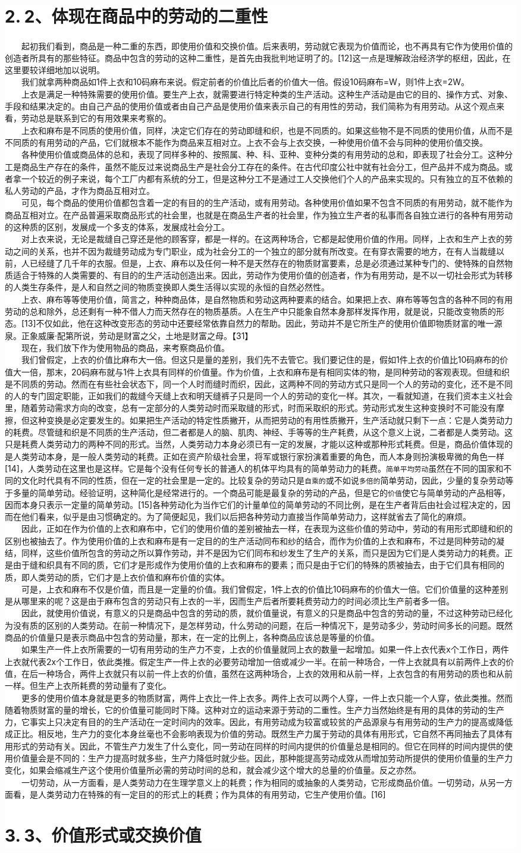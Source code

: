 # 2. 2、体现在商品中的劳动的二重性

　　起初我们看到，商品是一种二重的东西，即使用价值和交换价值。后来表明，劳动就它表现为价值而论，也不再具有它作为使用价值的创造者所具有的那些特征。商品中包含的劳动的这种二重性，是首先由我批判地证明了的。[12]这一点是理解政治经济学的枢纽，因此，在这里要较详细地加以说明。  
　　我们就拿两种商品如1件上衣和10码麻布来说。假定前者的价值比后者的价值大一倍。假设10码麻布=W，则1件上衣=2W。  
　　上衣是满足一种特殊需要的使用价值。要生产上衣，就需要进行特定种类的生产活动。这种生产活动是由它的目的、操作方式、对象、手段和结果决定的。由自己产品的使用价值或者由自己产品是使用价值来表示自己的有用性的劳动，我们简称为有用劳动。从这个观点来看，劳动总是联系到它的有用效果来考察的。  
　　上衣和麻布是不同质的使用价值，同样，决定它们存在的劳动即缝和织，也是不同质的。如果这些物不是不同质的使用价值，从而不是不同质的有用劳动的产品，它们就根本不能作为商品来互相对立。上衣不会与上衣交换，一种使用价值不会与同种的使用价值交换。  
　　各种使用价值或商品体的总和，表现了同样多种的、按照属、种、科、亚种、变种分类的有用劳动的总和，即表现了社会分工。这种分工是商品生产存在的条件，虽然不能反过来说商品生产是社会分工存在的条件。在古代印度公社中就有社会分工，但产品并不成为商品。或者拿一个较近的例子来说，每个工厂内都有系统的分工，但是这种分工不是通过工人交换他们个人的产品来实现的。只有独立的互不依赖的私人劳动的产品，才作为商品互相对立。  
　　可见，每个商品的使用价值都包含着一定的有目的的生产活动，或有用劳动。各种使用价值如果不包含不同质的有用劳动，就不能作为商品互相对立。在产品普遍采取商品形式的社会里，也就是在商品生产者的社会里，作为独立生产者的私事而各自独立进行的各种有用劳动的这种质的区别，发展成一个多支的体系，发展成社会分工。  
　　对上衣来说，无论是裁缝自己穿还是他的顾客穿，都是一样的。在这两种场合，它都是起使用价值的作用。同样，上衣和生产上衣的劳动之间的关系，也并不因为裁缝劳动成为专门职业，成为社会分工的一个独立的部分就有所改变。在有穿衣需要的地方，在有人当裁缝以前，人已经缝了几千年的衣服。但是，上衣、麻布以及任何一种不是天然存在的物质财富要素，总是必须通过某种专门的、使特殊的自然物质适合于特殊的人类需要的、有目的的生产活动创造出来。因此，劳动作为使用价值的创造者，作为有用劳动，是不以一切社会形式为转移的人类生存条件，是人和自然之间的物质变换即人类生活得以实现的永恒的自然必然性。  
　　上衣、麻布等等使用价值，简言之，种种商品体，是自然物质和劳动这两种要素的结合。如果把上衣、麻布等等包含的各种不同的有用劳动的总和除外，总还剩有一种不借人力而天然存在的物质基质。人在生产中只能象自然本身那样发挥作用，就是说，只能改变物质的形态。[13]不仅如此，他在这种改变形态的劳动中还要经常依靠自然力的帮助。因此，劳动并不是它所生产的使用价值即物质财富的唯一源泉。正象威廉·配第所说，劳动是财富之父，土地是财富之母。【31】  
　　现在，我们放下作为使用物品的商品，来考察商品价值。  
　　我们曾假定，上衣的价值比麻布大一倍。但这只是量的差别，我们先不去管它。我们要记住的是，假如1件上衣的价值比10码麻布的价值大一倍，那末，20码麻布就与1件上衣具有同样的价值量。作为价值，上衣和麻布是有相同实体的物，是同种劳动的客观表现。但缝和织是不同质的劳动。然而在有些社会状态下，同一个人时而缝时而织，因此，这两种不同的劳动方式只是同一个人的劳动的变化，还不是不同的人的专门固定职能，正如我们的裁缝今天缝上衣和明天缝裤子只是同一个人的劳动的变化一样。其次，一看就知道，在我们资本主义社会里，随着劳动需求方向的改变，总有一定部分的人类劳动时而采取缝的形式，时而采取织的形式。劳动形式发生这种变换时不可能没有摩擦，但这种变换是必定要发生的。如果把生产活动的特定性质撇开，从而把劳动的有用性质撇开，生产活动就只剩下一点：它是人类劳动力的耗费。尽管缝和织是不同质的生产活动，但二者都是人的脑、肌肉、神经、手等等的生产耗费，从这个意义上说，二者都是人类劳动。这只是耗费人类劳动力的两种不同的形式。当然，人类劳动力本身必须已有一定的发展，才能以这种或那种形式耗费。但是，商品价值体现的是人类劳动本身，是一般人类劳动的耗费。正如在资产阶级社会里，将军或银行家扮演着重要的角色，而人本身则扮演极卑微的角色一样[14]，人类劳动在这里也是这样。它是每个没有任何专长的普通人的机体平均具有的简单劳动力的耗费。`简单平均劳动`虽然在不同的国家和不同的文化时代具有不同的性质，但在一定的社会里是一定的。比较复杂的劳动只是`自乘的`或不如说`多倍的`简单劳动，因此，少量的复杂劳动等于多量的简单劳动。经验证明，这种简化是经常进行的。一个商品可能是最复杂的劳动的产品，但是它的`价值`使它与简单劳动的产品相等，因而本身只表示一定量的简单劳动。[15]各种劳动化为当作它们的计量单位的简单劳动的不同比例，是在生产者背后由社会过程决定的，因而在他们看来，似乎是由习惯确定的。为了简便起见，我们以后把各种劳动力直接当作简单劳动力，这样就省去了简化的麻烦。  
　　因此，正如在作为价值的上衣和麻布中，它们的使用价值的差别被抽去一样，在表现为这些价值的劳动中，劳动的有用形式即缝和织的区别也被抽去了。作为使用价值的上衣和麻布是有一定目的的生产活动同布和纱的结合，而作为价值的上衣和麻布，不过是同种劳动的凝结，同样，这些价值所包含的劳动之所以算作劳动，并不是因为它们同布和纱发生了生产的关系，而只是因为它们是人类劳动力的耗费。正是由于缝和织具有不同的质，它们才是形成作为使用价值的上衣和麻布的要素；而只是由于它们的特殊的质被抽去，由于它们具有相同的质，即人类劳动的质，它们才是上衣价值和麻布价值的实体。  
　　可是，上衣和麻布不仅是价值，而且是一定量的价值。我们曾假定，1件上衣的价值比10码麻布的价值大一倍。它们价值量的这种差别是从哪里来的呢？这是由于麻布包含的劳动只有上衣的一半，因而生产后者所要耗费劳动力的时间必须比生产前者多一倍。  
　　因此，就使用价值说，有意义的只是商品中包含的劳动的质，就价值量说，有意义的只是商品中包含的劳动的量，不过这种劳动已经化为没有质的区别的人类劳动。在前一种情况下，是怎样劳动，什么劳动的问题，在后一种情况下，是劳动多少，劳动时间多长的问题。既然商品的价值量只是表示商品中包含的劳动量，那末，在一定的比例上，各种商品应该总是等量的价值。  
　　如果生产一件上衣所需要的一切有用劳动的生产力不变，上衣的价值量就同上衣的数量一起增加。如果一件上衣代表x个工作日，两件上衣就代表2x个工作日，依此类推。假定生产一件上衣的必要劳动增加一倍或减少一半。在前一种场合，一件上衣就具有以前两件上衣的价值，在后一种场合，两件上衣就只有以前一件上衣的价值，虽然在这两种场合，上衣的效用和从前一样，上衣包含的有用劳动的质也和从前一样。但生产上衣所耗费的劳动量有了变化。  
　　更多的使用价值本身就是更多的物质财富，两件上衣比一件上衣多。两件上衣可以两个人穿，一件上衣只能一个人穿，依此类推。然而随着物质财富的量的增长，它的价值量可能同时下降。这种对立的运动来源于劳动的二重性。生产力当然始终是有用的具体的劳动的生产力，它事实上只决定有目的的生产活动在一定时间内的效率。因此，有用劳动成为较富或较贫的产品源泉与有用劳动的生产力的提高或降低成正比。相反地，生产力的变化本身丝毫也不会影响表现为价值的劳动。既然生产力属于劳动的具体有用形式，它自然不再同抽去了具体有用形式的劳动有关。因此，不管生产力发生了什么变化，同一劳动在同样的时间内提供的价值量总是相同的。但它在同样的时间内提供的使用价值量会是不同的：生产力提高时就多些，生产力降低时就少些。因此，那种能提高劳动成效从而增加劳动所提供的使用价值量的生产力变化，如果会缩减生产这个使用价值量所必需的劳动时间的总和，就会减少这个增大的总量的价值量。反之亦然。  
　　一切劳动，从一方面看，是人类劳动力在生理学意义上的耗费；作为相同的或抽象的人类劳动，它形成商品价值。一切劳动，从另一方面看，是人类劳动力在特殊的有一定目的的形式上的耗费；作为具体的有用劳动，它生产使用价值。[16]  
  


# 3. 3、价值形式或交换价值
